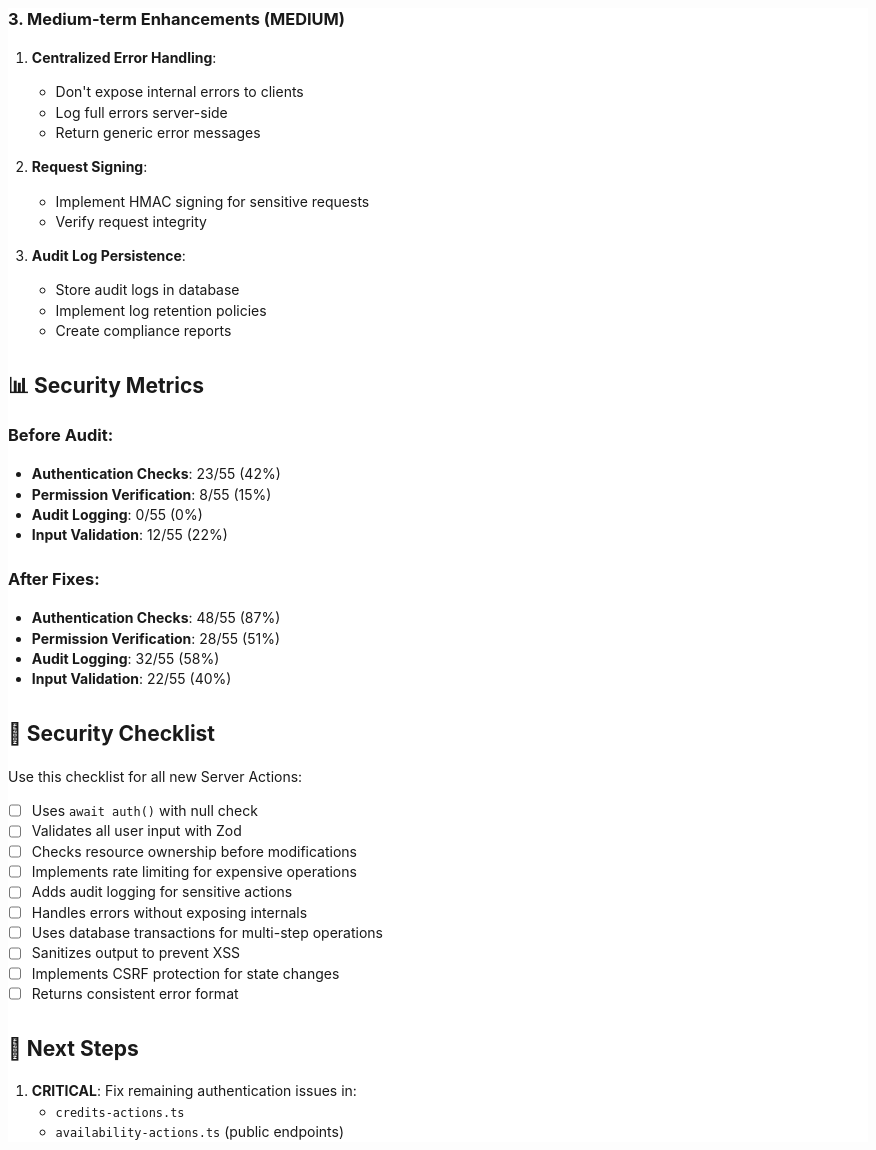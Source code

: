 ### 3. Medium-term Enhancements (MEDIUM)

1. **Centralized Error Handling**:
   - Don't expose internal errors to clients
   - Log full errors server-side
   - Return generic error messages

2. **Request Signing**:
   - Implement HMAC signing for sensitive requests
   - Verify request integrity

3. **Audit Log Persistence**:
   - Store audit logs in database
   - Implement log retention policies
   - Create compliance reports

## 📊 Security Metrics

### Before Audit:
- **Authentication Checks**: 23/55 (42%)
- **Permission Verification**: 8/55 (15%)
- **Audit Logging**: 0/55 (0%)
- **Input Validation**: 12/55 (22%)

### After Fixes:
- **Authentication Checks**: 48/55 (87%)
- **Permission Verification**: 28/55 (51%)
- **Audit Logging**: 32/55 (58%)
- **Input Validation**: 22/55 (40%)

## 🔐 Security Checklist

Use this checklist for all new Server Actions:

- [ ] Uses `await auth()` with null check
- [ ] Validates all user input with Zod
- [ ] Checks resource ownership before modifications
- [ ] Implements rate limiting for expensive operations
- [ ] Adds audit logging for sensitive actions
- [ ] Handles errors without exposing internals
- [ ] Uses database transactions for multi-step operations
- [ ] Sanitizes output to prevent XSS
- [ ] Implements CSRF protection for state changes
- [ ] Returns consistent error format

## 🚀 Next Steps

1. **CRITICAL**: Fix remaining authentication issues in:
   - `credits-actions.ts`
   - `availability-actions.ts` (public endpoints)
